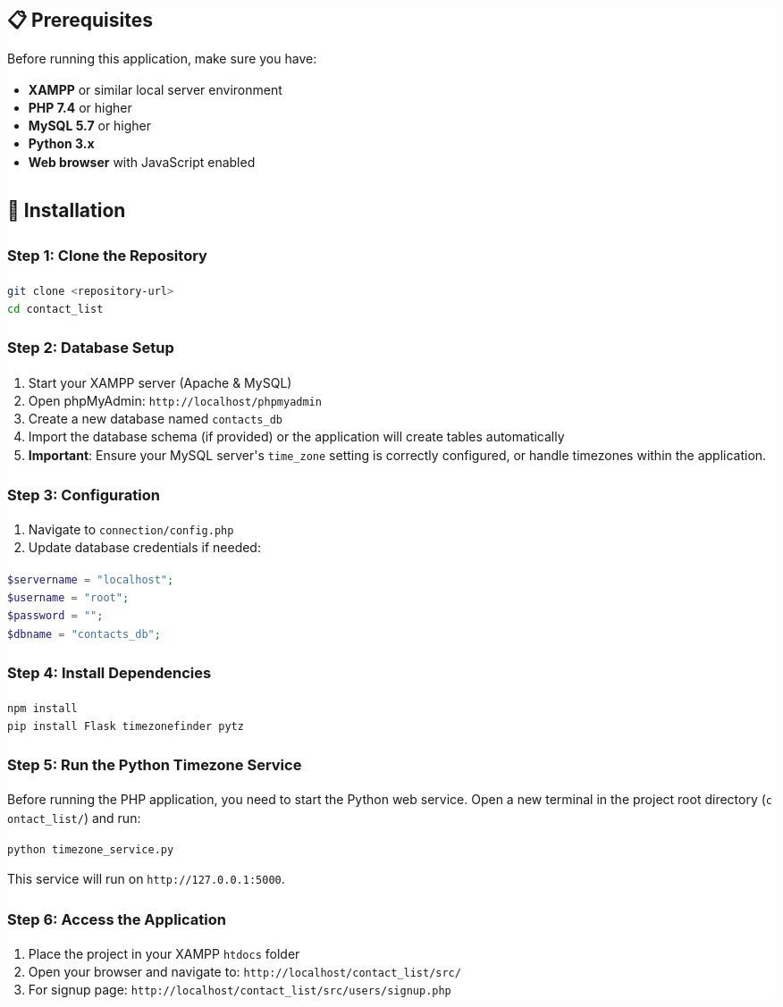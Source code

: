 ## 📋 Prerequisites

Before running this application, make sure you have:

- **XAMPP** or similar local server environment
- **PHP 7.4** or higher
- **MySQL 5.7** or higher
- **Python 3.x**
- **Web browser** with JavaScript enabled

## 🚀 Installation

### Step 1: Clone the Repository
```bash
git clone <repository-url>
cd contact_list
```

### Step 2: Database Setup
1. Start your XAMPP server (Apache & MySQL)
2. Open phpMyAdmin: `http://localhost/phpmyadmin`
3. Create a new database named `contacts_db`
4. Import the database schema (if provided) or the application will create tables automatically
5. **Important**: Ensure your MySQL server's `time_zone` setting is correctly configured, or handle timezones within the application.

### Step 3: Configuration
1. Navigate to `connection/config.php`
2. Update database credentials if needed:
```php
$servername = "localhost";
$username = "root";
$password = "";
$dbname = "contacts_db";
```

### Step 4: Install Dependencies
```bash
npm install
pip install Flask timezonefinder pytz
```

### Step 5: Run the Python Timezone Service
Before running the PHP application, you need to start the Python web service. Open a new terminal in the project root directory (`contact_list/`) and run:
```bash
python timezone_service.py
```
This service will run on `http://127.0.0.1:5000`.

### Step 6: Access the Application
1. Place the project in your XAMPP `htdocs` folder
2. Open your browser and navigate to: `http://localhost/contact_list/src/`
3. For signup page: `http://localhost/contact_list/src/users/signup.php`
